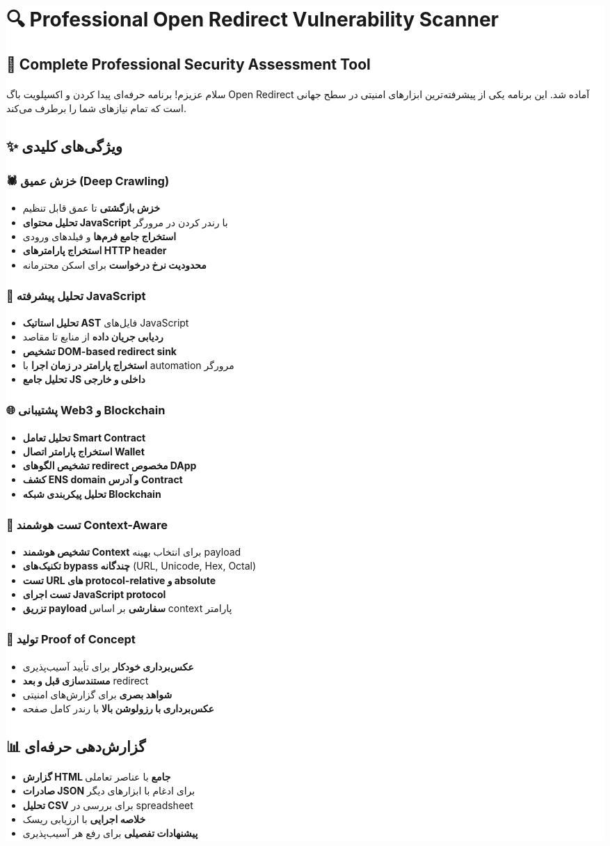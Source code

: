 # 🔍 Professional Open Redirect Vulnerability Scanner

## 🎯 Complete Professional Security Assessment Tool

سلام عزیزم! برنامه حرفه‌ای پیدا کردن و اکسپلویت باگ Open Redirect آماده شد. این برنامه یکی از پیشرفته‌ترین ابزارهای امنیتی در سطح جهانی است که تمام نیازهای شما را برطرف می‌کند.

## ✨ ویژگی‌های کلیدی

### 🕷️ خزش عمیق (Deep Crawling)
- **خزش بازگشتی** تا عمق قابل تنظیم
- **تحلیل محتوای JavaScript** با رندر کردن در مرورگر
- **استخراج جامع فرم‌ها** و فیلدهای ورودی
- **استخراج پارامترهای HTTP header**
- **محدودیت نرخ درخواست** برای اسکن محترمانه

### 🔬 تحلیل پیشرفته JavaScript
- **تحلیل استاتیک AST** فایل‌های JavaScript
- **ردیابی جریان داده** از منابع تا مقاصد
- **تشخیص DOM-based redirect sink**
- **استخراج پارامتر در زمان اجرا** با automation مرورگر
- **تحلیل جامع JS داخلی و خارجی**

### 🌐 پشتیبانی Web3 و Blockchain
- **تحلیل تعامل Smart Contract**
- **استخراج پارامتر اتصال Wallet**
- **تشخیص الگوهای redirect مخصوص DApp**
- **کشف ENS domain و آدرس Contract**
- **تحلیل پیکربندی شبکه Blockchain**

### 🎯 تست هوشمند Context-Aware
- **تشخیص هوشمند Context** برای انتخاب بهینه payload
- **تکنیک‌های bypass چندگانه** (URL, Unicode, Hex, Octal)
- **تست URL های protocol-relative و absolute**
- **تست اجرای JavaScript protocol**
- **تزریق payload سفارشی** بر اساس context پارامتر

### 📸 تولید Proof of Concept
- **عکس‌برداری خودکار** برای تأیید آسیب‌پذیری
- **مستندسازی قبل و بعد** redirect
- **شواهد بصری** برای گزارش‌های امنیتی
- **عکس‌برداری با رزولوشن بالا** با رندر کامل صفحه

## 📊 گزارش‌دهی حرفه‌ای
- **گزارش HTML جامع** با عناصر تعاملی
- **صادرات JSON** برای ادغام با ابزارهای دیگر
- **تحلیل CSV** برای بررسی در spreadsheet
- **خلاصه اجرایی** با ارزیابی ریسک
- **پیشنهادات تفصیلی** برای رفع هر آسیب‌پذیری
